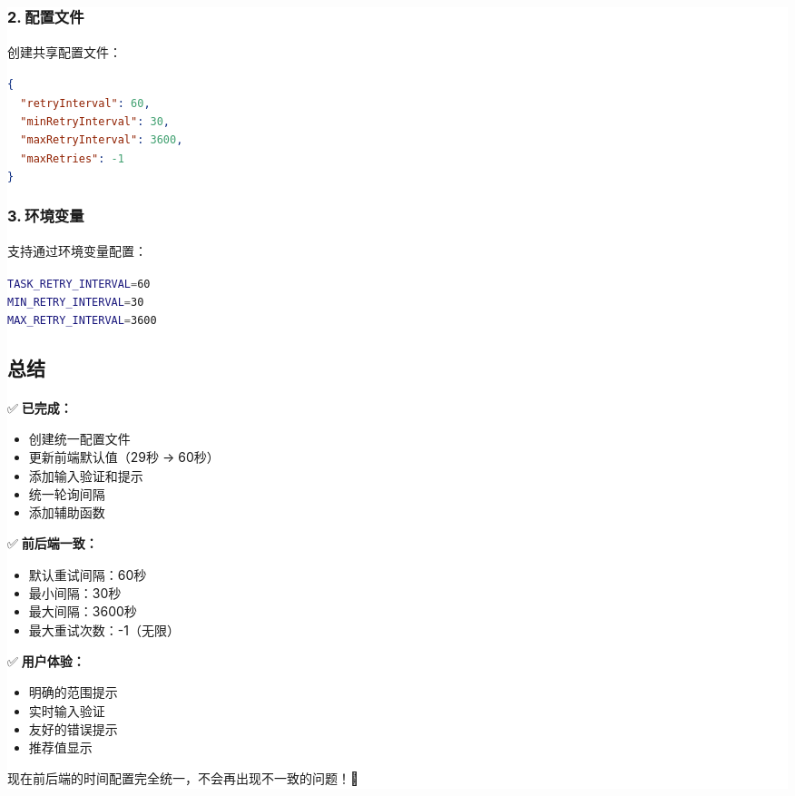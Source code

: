 ### 2. **配置文件**

创建共享配置文件：
```json
{
  "retryInterval": 60,
  "minRetryInterval": 30,
  "maxRetryInterval": 3600,
  "maxRetries": -1
}
```

### 3. **环境变量**

支持通过环境变量配置：
```bash
TASK_RETRY_INTERVAL=60
MIN_RETRY_INTERVAL=30
MAX_RETRY_INTERVAL=3600
```

## 总结

✅ **已完成：**
- 创建统一配置文件
- 更新前端默认值（29秒 → 60秒）
- 添加输入验证和提示
- 统一轮询间隔
- 添加辅助函数

✅ **前后端一致：**
- 默认重试间隔：60秒
- 最小间隔：30秒
- 最大间隔：3600秒
- 最大重试次数：-1（无限）

✅ **用户体验：**
- 明确的范围提示
- 实时输入验证
- 友好的错误提示
- 推荐值显示

现在前后端的时间配置完全统一，不会再出现不一致的问题！🎉
